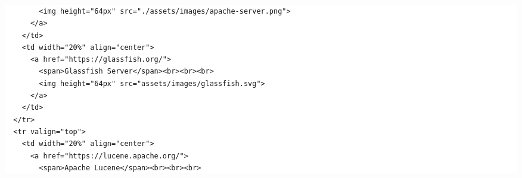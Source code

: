             <img height="64px" src="./assets/images/apache-server.png">
          </a>
        </td>
        <td width="20%" align="center">
          <a href="https://glassfish.org/">
            <span>Glassfish Server</span><br><br><br>
            <img height="64px" src="assets/images/glassfish.svg">
          </a>
        </td>
      </tr>
      <tr valign="top">
        <td width="20%" align="center">
          <a href="https://lucene.apache.org/">
            <span>Apache Lucene</span><br><br><br>